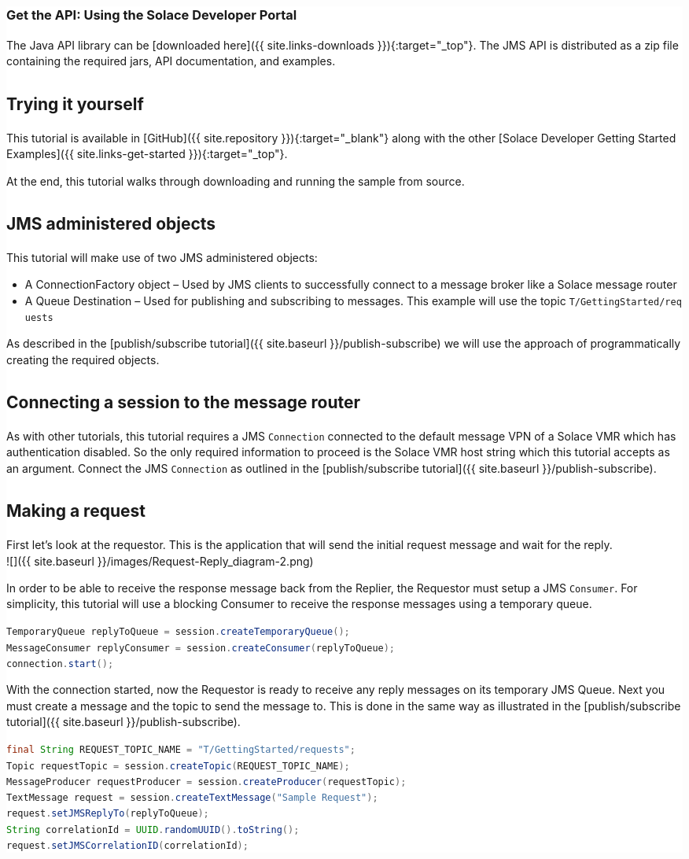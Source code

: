 ### Get the API: Using the Solace Developer Portal

The Java API library can be [downloaded here]({{ site.links-downloads }}){:target="_top"}. The JMS API is distributed as a zip file containing the required jars, API documentation, and examples.

## Trying it yourself

This tutorial is available in [GitHub]({{ site.repository }}){:target="_blank"} along with the other [Solace Developer Getting Started Examples]({{ site.links-get-started }}){:target="_top"}.

At the end, this tutorial walks through downloading and running the sample from source.

## JMS administered objects

This tutorial will make use of two JMS administered objects:

*   A ConnectionFactory object – Used by JMS clients to successfully connect to a message broker like a Solace message router
*   A Queue Destination – Used for publishing and subscribing to messages. This example will use the topic `T/GettingStarted/requests`

As described in the [publish/subscribe tutorial]({{ site.baseurl }}/publish-subscribe) we will use the approach of programmatically creating the required objects.

## Connecting a session to the message router

As with other tutorials, this tutorial requires a JMS `Connection` connected to the default message VPN of a Solace VMR which has authentication disabled. So the only required information to proceed is the Solace VMR host string which this tutorial accepts as an argument. Connect the JMS `Connection` as outlined in the [publish/subscribe tutorial]({{ site.baseurl }}/publish-subscribe).

## Making a request

First let’s look at the requestor. This is the application that will send the initial request message and wait for the reply.  
![]({{ site.baseurl }}/images/Request-Reply_diagram-2.png)

In order to be able to receive the response message back from the Replier, the Requestor must setup a JMS `Consumer`. For simplicity, this tutorial will use a blocking Consumer to receive the response messages using a temporary queue.

```java
TemporaryQueue replyToQueue = session.createTemporaryQueue();
MessageConsumer replyConsumer = session.createConsumer(replyToQueue);
connection.start();
```

With the connection started, now the Requestor is ready to receive any reply messages on its temporary JMS Queue. Next you must create a message and the topic to send the message to. This is done in the same way as illustrated in the [publish/subscribe tutorial]({{ site.baseurl }}/publish-subscribe).

```java
final String REQUEST_TOPIC_NAME = "T/GettingStarted/requests";
Topic requestTopic = session.createTopic(REQUEST_TOPIC_NAME);
MessageProducer requestProducer = session.createProducer(requestTopic);
TextMessage request = session.createTextMessage("Sample Request");
request.setJMSReplyTo(replyToQueue);
String correlationId = UUID.randomUUID().toString();
request.setJMSCorrelationID(correlationId);
```
